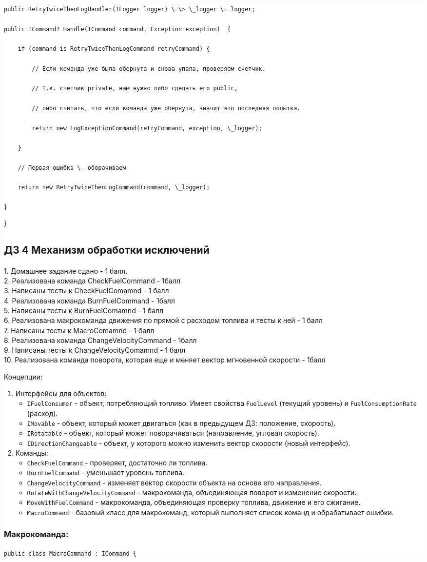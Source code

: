     public RetryTwiceThenLogHandler(ILogger logger) \=\> \_logger \= logger;
    
    public ICommand? Handle(ICommand command, Exception exception)  {
    
        if (command is RetryTwiceThenLogCommand retryCommand) {
    
            // Если команда уже была обернута и снова упала, проверяем счетчик.
    
            // Т.к. счетчик private, нам нужно либо сделать его public,
    
            // либо считать, что если команда уже обернута, значит это последняя попытка.
    
            return new LogExceptionCommand(retryCommand, exception, \_logger);
    
        }
    
        // Первая ошибка \- оборачиваем
    
        return new RetryTwiceThenLogCommand(command, \_logger);
    
    }

}

## ДЗ 4 Механизм обработки исключений

1\. Домашнее задание сдано \- 1 балл.  
2\. Реализована команда CheckFuelCommand \- 1балл  
3\. Написаны тесты к CheckFuelComamnd \- 1 балл  
4\. Реализована команда BurnFuelCommand \- 1балл  
5\. Написаны тесты к BurnFuelComamnd \- 1 балл  
6\. Реализована макрокоманда движения по прямой с расходом топлива и тесты к ней \- 1 балл  
7\. Написаны тесты к MacroComamnd \- 1 балл  
8\. Реализована команда ChangeVelocityCommand \- 1балл  
9\. Написаны тесты к ChangeVelocityComamnd \- 1 балл  
10\. Реализована команда поворота, которая еще и меняет вектор мгновенной скорости \- 1балл

Концепции:

1. Интерфейсы для объектов:  
   * `IFuelConsumer` \- объект, потребляющий топливо. Имеет свойства `FuelLevel` (текущий уровень) и `FuelConsumptionRate` (расход).  
   * `IMovable` \- объект, который может двигаться (как в предыдущем ДЗ: положение, скорость).  
   * `IRotatable` \- объект, который может поворачиваться (направление, угловая скорость).  
   * `IDirectionChangeable` \- объект, у которого можно изменить вектор скорости (новый интерфейс).  
2. Команды:  
   * `CheckFuelCommand` \- проверяет, достаточно ли топлива.  
   * `BurnFuelCommand` \- уменьшает уровень топлива.  
   * `ChangeVelocityCommand` \- изменяет вектор скорости объекта на основе его направления.  
   * `RotateWithChangeVelocityCommand` \- макрокоманда, объединяющая поворот и изменение скорости.  
   * `MoveWithFuelCommand` \- макрокоманда, объединяющая проверку топлива, движение и его сжигание.  
   * `MacroCommand` \- базовый класс для макрокоманд, который выполняет список команд и обрабатывает ошибки.

### Макрокоманда:

`public class MacroCommand : ICommand {`
